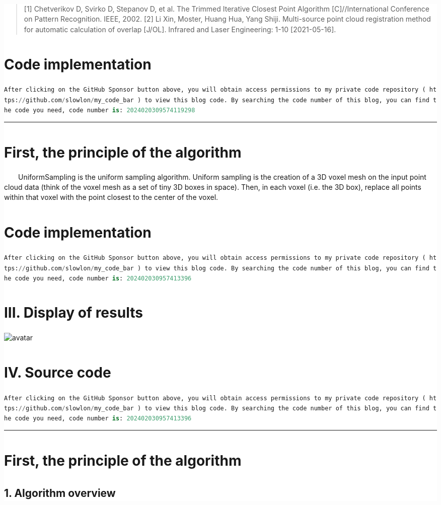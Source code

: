 >  [1] Chetverikov D, Svirko D, Stepanov D, et al. The Trimmed Iterative Closest Point Algorithm [C]//International Conference on Pattern Recognition. IEEE, 2002. [2] Li Xin, Moster, Huang Hua, Yang Shiji. Multi-source point cloud registration method for automatic calculation of overlap [J/OL]. Infrared and Laser Engineering: 1-10 [2021-05-16]. 

#  Code implementation 

  ```python  
After clicking on the GitHub Sponsor button above, you will obtain access permissions to my private code repository ( https://github.com/slowlon/my_code_bar ) to view this blog code. By searching the code number of this blog, you can find the code you need, code number is: 2024020309574119298
  ```  


--------------------------------------------------------------------------------

#  First, the principle of the algorithm 

   UniformSampling is the uniform sampling algorithm. Uniform sampling is the creation of a 3D voxel mesh on the input point cloud data (think of the voxel mesh as a set of tiny 3D boxes in space). Then, in each voxel (i.e. the 3D box), replace all points within that voxel with the point closest to the center of the voxel. 

#  Code implementation 

  ```python  
After clicking on the GitHub Sponsor button above, you will obtain access permissions to my private code repository ( https://github.com/slowlon/my_code_bar ) to view this blog code. By searching the code number of this blog, you can find the code you need, code number is: 202402030957413396
  ```  
#  III. Display of results 

 ![avatar]( 2020070609405182.png) 

#  IV. Source code 

  ```python  
After clicking on the GitHub Sponsor button above, you will obtain access permissions to my private code repository ( https://github.com/slowlon/my_code_bar ) to view this blog code. By searching the code number of this blog, you can find the code you need, code number is: 202402030957413396
  ```  


--------------------------------------------------------------------------------

#  First, the principle of the algorithm 

##  1. Algorithm overview 
